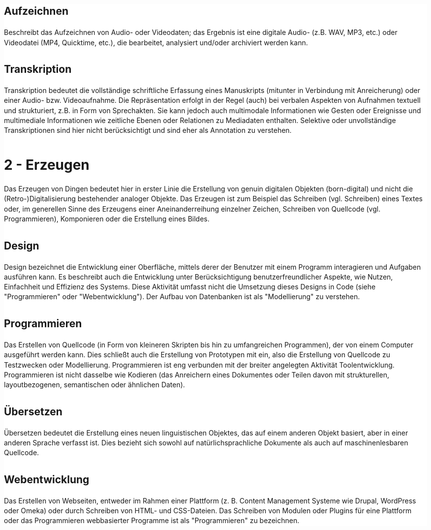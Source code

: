 Aufzeichnen
-----------
Beschreibt das Aufzeichnen von Audio- oder Videodaten; das Ergebnis ist eine digitale Audio- (z.B. WAV, MP3, etc.) oder Videodatei (MP4, Quicktime, etc.), die bearbeitet, analysiert und/oder archiviert werden kann.

Transkription
-------------
Transkription bedeutet die vollständige schriftliche Erfassung eines Manuskripts (mitunter in Verbindung mit Anreicherung) oder einer Audio- bzw. Videoaufnahme. Die Repräsentation erfolgt in der Regel (auch) bei verbalen Aspekten von Aufnahmen textuell und strukturiert, z.B. in Form von Sprechakten. Sie kann jedoch auch multimodale Informationen wie Gesten oder Ereignisse und multimediale Informationen wie zeitliche Ebenen oder Relationen zu Mediadaten enthalten. Selektive oder unvollständige Transkriptionen sind hier nicht berücksichtigt und sind eher als Annotation zu verstehen.

2 - Erzeugen
============
Das Erzeugen von Dingen bedeutet hier in erster Linie die Erstellung von genuin digitalen Objekten (born-digital) und nicht die (Retro-)Digitalisierung bestehender analoger Objekte. Das Erzeugen ist zum Beispiel das Schreiben (vgl. Schreiben) eines Textes oder, im generellen Sinne des Erzeugens einer Aneinanderreihung einzelner Zeichen, Schreiben von Quellcode (vgl. Programmieren), Komponieren oder die Erstellung eines Bildes. 

Design
------
Design bezeichnet die Entwicklung einer Oberfläche, mittels derer der Benutzer mit einem Programm interagieren und Aufgaben ausführen kann. Es beschreibt auch die Entwicklung unter Berücksichtigung benutzerfreundlicher Aspekte, wie Nutzen, Einfachheit und Effizienz des Systems. Diese Aktivität umfasst nicht die Umsetzung dieses Designs in Code (siehe "Programmieren" oder "Webentwicklung"). Der Aufbau von Datenbanken ist als "Modellierung" zu verstehen.

Programmieren
-------------
Das Erstellen von Quellcode (in Form von kleineren Skripten bis hin zu umfangreichen Programmen), der von einem Computer ausgeführt werden kann. Dies schließt auch die Erstellung von Prototypen mit ein, also die Erstellung von Quellcode zu Testzwecken oder Modellierung. Programmieren ist eng verbunden mit der breiter angelegten Aktivität Toolentwicklung. Programmieren ist nicht dasselbe wie Kodieren (das Anreichern eines Dokumentes oder Teilen davon mit strukturellen, layoutbezogenen, semantischen oder ähnlichen Daten).

Übersetzen
----------
Übersetzen bedeutet die Erstellung eines neuen linguistischen Objektes, das auf einem anderen Objekt basiert, aber in einer anderen Sprache verfasst ist. Dies bezieht sich sowohl auf natürlichsprachliche Dokumente als auch auf maschinenlesbaren Quellcode.

Webentwicklung
--------------
Das Erstellen von Webseiten, entweder im Rahmen einer Plattform (z. B. Content Management Systeme wie Drupal, WordPress oder Omeka) oder durch Schreiben von HTML- und CSS-Dateien. Das Schreiben von Modulen oder Plugins für eine Plattform oder das Programmieren webbasierter Programme ist als "Programmieren" zu bezeichnen.
